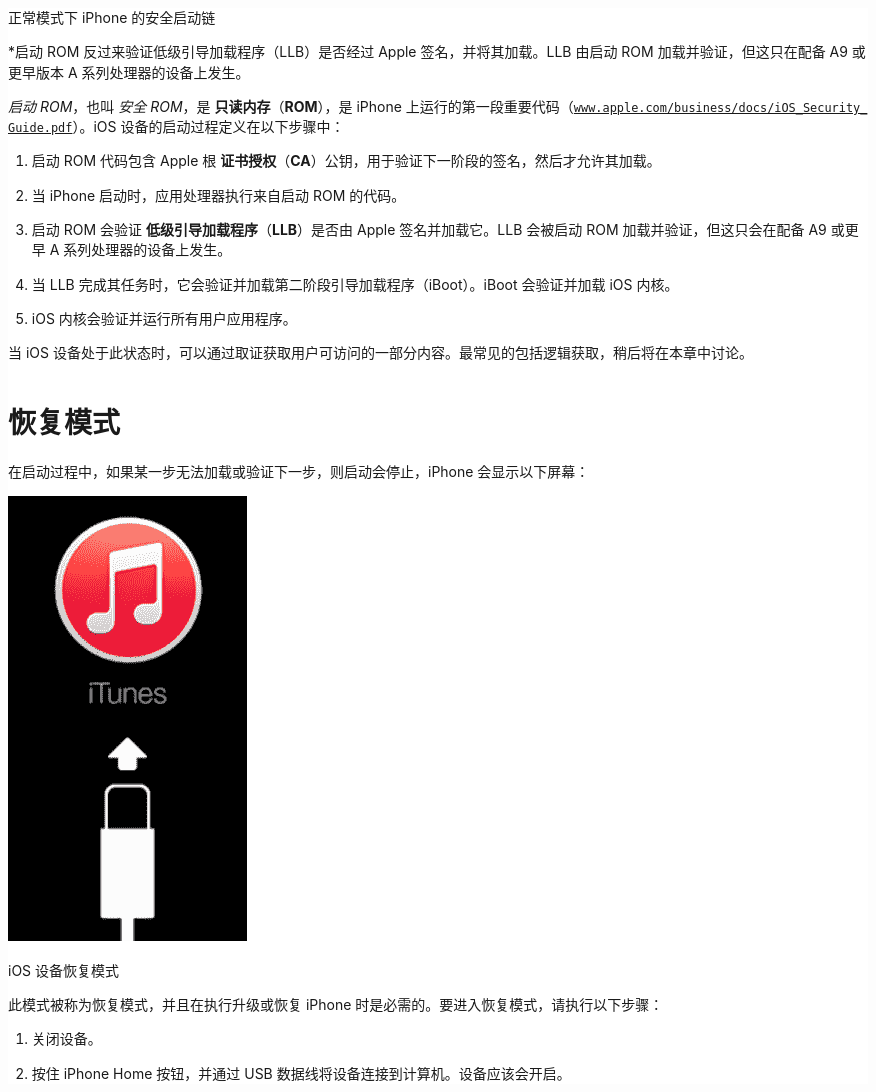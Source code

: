 正常模式下 iPhone 的安全启动链

*启动 ROM 反过来验证低级引导加载程序（LLB）是否经过 Apple 签名，并将其加载。LLB 由启动 ROM 加载并验证，但这只在配备 A9 或更早版本 A 系列处理器的设备上发生。

*启动 ROM*，也叫 *安全 ROM*，是 **只读内存**（**ROM**），是 iPhone 上运行的第一段重要代码（[`www.apple.com/business/docs/iOS_Security_Guide.pdf`](https://www.apple.com/business/docs/iOS_Security_Guide.pdf)）。iOS 设备的启动过程定义在以下步骤中：

1.  启动 ROM 代码包含 Apple 根 **证书授权**（**CA**）公钥，用于验证下一阶段的签名，然后才允许其加载。

1.  当 iPhone 启动时，应用处理器执行来自启动 ROM 的代码。

1.  启动 ROM 会验证 **低级引导加载程序**（**LLB**）是否由 Apple 签名并加载它。LLB 会被启动 ROM 加载并验证，但这只会在配备 A9 或更早 A 系列处理器的设备上发生。

1.  当 LLB 完成其任务时，它会验证并加载第二阶段引导加载程序（iBoot）。iBoot 会验证并加载 iOS 内核。

1.  iOS 内核会验证并运行所有用户应用程序。

当 iOS 设备处于此状态时，可以通过取证获取用户可访问的一部分内容。最常见的包括逻辑获取，稍后将在本章中讨论。

# 恢复模式

在启动过程中，如果某一步无法加载或验证下一步，则启动会停止，iPhone 会显示以下屏幕：

![](img/e76ee9a8-c570-4b6a-a1b4-b8bf3a0dba6d.png)

iOS 设备恢复模式

此模式被称为恢复模式，并且在执行升级或恢复 iPhone 时是必需的。要进入恢复模式，请执行以下步骤：

1.  关闭设备。

1.  按住 iPhone Home 按钮，并通过 USB 数据线将设备连接到计算机。设备应该会开启。
